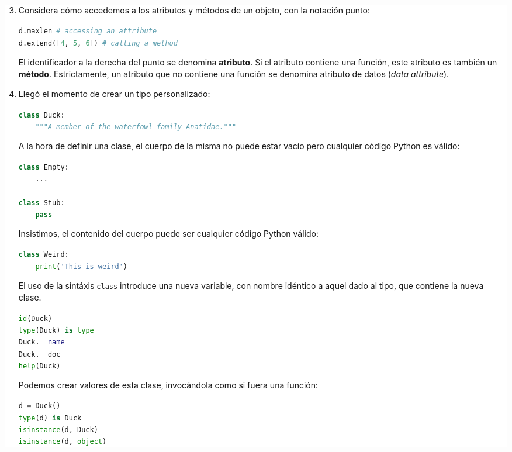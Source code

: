 3. Considera cómo accedemos a los atributos y métodos de un objeto, con la
notación punto:

    ```python
    d.maxlen # accessing an attribute
    d.extend([4, 5, 6]) # calling a method
    ```

    El identificador a la derecha del punto se denomina **atributo**. Si el
    atributo contiene una función, este atributo es también un **método**.
    Estrictamente, un atributo que no contiene una función se denomina
    atributo de datos (_data attribute_).

4. Llegó el momento de crear un tipo personalizado:

    ```python
    class Duck:
        """A member of the waterfowl family Anatidae."""
    ```

    A la hora de definir una clase, el cuerpo de la misma no puede estar
    vacío pero cualquier código Python es válido:

    ```python
    class Empty:
        ...

    class Stub:
        pass
    ```

    Insistimos, el contenido del cuerpo puede ser cualquier código Python
    válido:

    ```python
    class Weird:
        print('This is weird')
    ```

    El uso de la sintáxis `class` introduce una nueva variable, con nombre
    idéntico a aquel dado al tipo, que contiene la nueva clase.

    ```python
    id(Duck)
    type(Duck) is type
    Duck.__name__
    Duck.__doc__
    help(Duck)
    ```

    Podemos crear valores de esta clase, invocándola como si fuera una
    función:

    ```python
    d = Duck()
    type(d) is Duck
    isinstance(d, Duck)
    isinstance(d, object)
    ```
